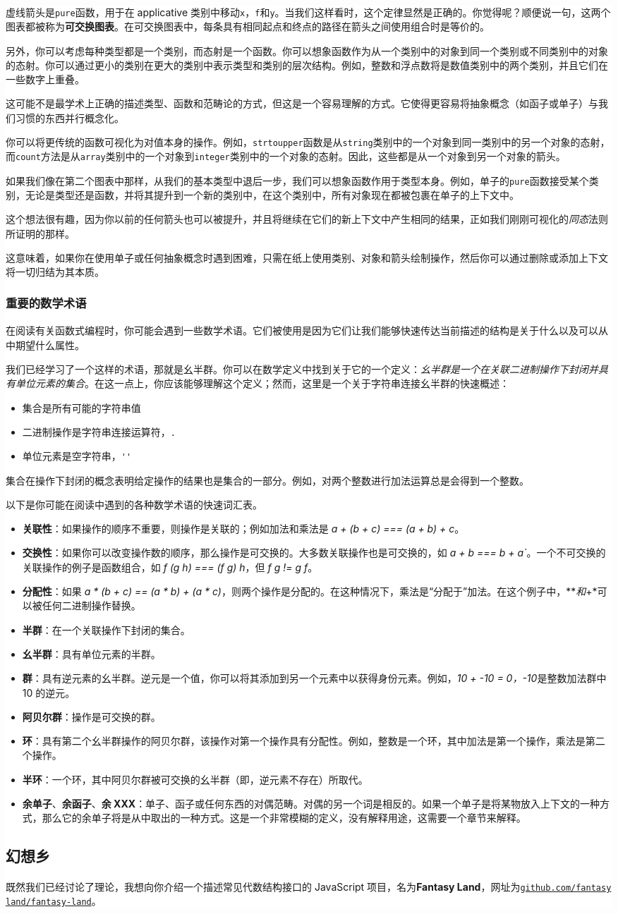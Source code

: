 虚线箭头是`pure`函数，用于在 applicative 类别中移动`x`，`f`和`y`。当我们这样看时，这个定律显然是正确的。你觉得呢？顺便说一句，这两个图表都被称为**可交换图表**。在可交换图表中，每条具有相同起点和终点的路径在箭头之间使用组合时是等价的。

另外，你可以考虑每种类型都是一个类别，而态射是一个函数。你可以想象函数作为从一个类别中的对象到同一个类别或不同类别中的对象的态射。你可以通过更小的类别在更大的类别中表示类型和类别的层次结构。例如，整数和浮点数将是数值类别中的两个类别，并且它们在一些数字上重叠。

这可能不是最学术上正确的描述类型、函数和范畴论的方式，但这是一个容易理解的方式。它使得更容易将抽象概念（如函子或单子）与我们习惯的东西并行概念化。

你可以将更传统的函数可视化为对值本身的操作。例如，`strtoupper`函数是从`string`类别中的一个对象到同一类别中的另一个对象的态射，而`count`方法是从`array`类别中的一个对象到`integer`类别中的一个对象的态射。因此，这些都是从一个对象到另一个对象的箭头。

如果我们像在第二个图表中那样，从我们的基本类型中退后一步，我们可以想象函数作用于类型本身。例如，单子的`pure`函数接受某个类别，无论是类型还是函数，并将其提升到一个新的类别中，在这个类别中，所有对象现在都被包裹在单子的上下文中。

这个想法很有趣，因为你以前的任何箭头也可以被提升，并且将继续在它们的新上下文中产生相同的结果，正如我们刚刚可视化的*同态*法则所证明的那样。

这意味着，如果你在使用单子或任何抽象概念时遇到困难，只需在纸上使用类别、对象和箭头绘制操作，然后你可以通过删除或添加上下文将一切归结为其本质。

### 重要的数学术语

在阅读有关函数式编程时，你可能会遇到一些数学术语。它们被使用是因为它们让我们能够快速传达当前描述的结构是关于什么以及可以从中期望什么属性。

我们已经学习了一个这样的术语，那就是幺半群。你可以在数学定义中找到关于它的一个定义：*幺半群是一个在关联二进制操作下封闭并具有单位元素的集合*。在这一点上，你应该能够理解这个定义；然而，这里是一个关于字符串连接幺半群的快速概述：

+   集合是所有可能的字符串值

+   二进制操作是字符串连接运算符，`.`

+   单位元素是空字符串，`''`

集合在操作下封闭的概念表明给定操作的结果也是集合的一部分。例如，对两个整数进行加法运算总是会得到一个整数。

以下是你可能在阅读中遇到的各种数学术语的快速词汇表。

+   **关联性**：如果操作的顺序不重要，则操作是关联的；例如加法和乘法是 *a + (b + c) === (a + b) + c*。

+   **交换性**：如果你可以改变操作数的顺序，那么操作是可交换的。大多数关联操作也是可交换的，如 *a + b === b + a`*。一个不可交换的关联操作的例子是函数组合，如 *f (g h) === (f g) h*，但 *f g != g f*。

+   **分配性**：如果 *a * (b + c) == (a * b) + (a * c)*，则两个操作是分配的。在这种情况下，乘法是“分配于”加法。在这个例子中，***和*+*可以被任何二进制操作替换。

+   **半群**：在一个关联操作下封闭的集合。

+   **幺半群**：具有单位元素的半群。

+   **群**：具有逆元素的幺半群。逆元是一个值，你可以将其添加到另一个元素中以获得身份元素。例如，*10 + -10 = 0，-10*是整数加法群中 10 的逆元。

+   **阿贝尔群**：操作是可交换的群。

+   **环**：具有第二个幺半群操作的阿贝尔群，该操作对第一个操作具有分配性。例如，整数是一个环，其中加法是第一个操作，乘法是第二个操作。

+   **半环**：一个环，其中阿贝尔群被可交换的幺半群（即，逆元素不存在）所取代。

+   **余单子**、**余函子**、**余 XXX**：单子、函子或任何东西的对偶范畴。对偶的另一个词是相反的。如果一个单子是将某物放入上下文的一种方式，那么它的余单子将是从中取出的一种方式。这是一个非常模糊的定义，没有解释用途，这需要一个章节来解释。

## 幻想乡

既然我们已经讨论了理论，我想向你介绍一个描述常见代数结构接口的 JavaScript 项目，名为**Fantasy Land**，网址为[`github.com/fantasyland/fantasy-land`](https://github.com/fantasyland/fantasy-land)。
